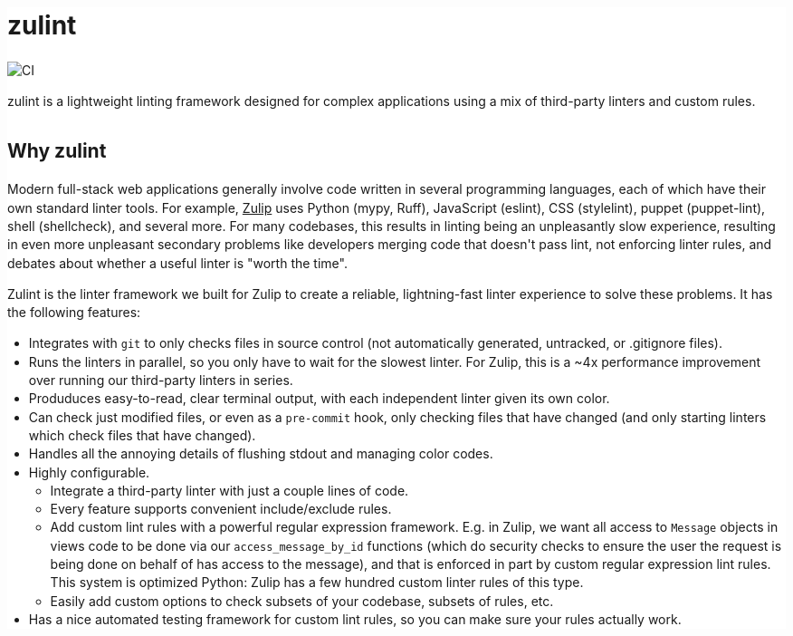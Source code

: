 # zulint

![CI](https://github.com/zulip/zulint/workflows/CI/badge.svg)

zulint is a lightweight linting framework designed for complex
applications using a mix of third-party linters and custom rules.

## Why zulint

Modern full-stack web applications generally involve code written in
several programming languages, each of which have their own standard
linter tools.  For example, [Zulip](https://zulip.com) uses Python
(mypy, Ruff), JavaScript (eslint), CSS (stylelint),
puppet (puppet-lint), shell (shellcheck), and several more.  For many
codebases, this results in linting being an unpleasantly slow
experience, resulting in even more unpleasant secondary problems like
developers merging code that doesn't pass lint, not enforcing linter
rules, and debates about whether a useful linter is "worth the time".

Zulint is the linter framework we built for Zulip to create a
reliable, lightning-fast linter experience to solve these problems.
It has the following features:

- Integrates with `git` to only checks files in source control (not
  automatically generated, untracked, or .gitignore files).
- Runs the linters in parallel, so you only have to wait for the
  slowest linter.  For Zulip, this is a ~4x performance improvement
  over running our third-party linters in series.
- Produduces easy-to-read, clear terminal output, with each
  independent linter given its own color.
- Can check just modified files, or even as a `pre-commit` hook, only
  checking files that have changed (and only starting linters which
  check files that have changed).
- Handles all the annoying details of flushing stdout and managing
  color codes.
- Highly configurable.
  - Integrate a third-party linter with just a couple lines of code.
  - Every feature supports convenient include/exclude rules.
  - Add custom lint rules with a powerful regular expression
    framework.  E.g. in Zulip, we want all access to `Message` objects
    in views code to be done via our `access_message_by_id` functions
    (which do security checks to ensure the user the request is being
    done on behalf of has access to the message), and that is enforced
    in part by custom regular expression lint rules.  This system is
    optimized Python: Zulip has a few hundred custom linter rules of
    this type.
  - Easily add custom options to check subsets of your codebase,
    subsets of rules, etc.
- Has a nice automated testing framework for custom lint rules, so you
  can make sure your rules actually work.
